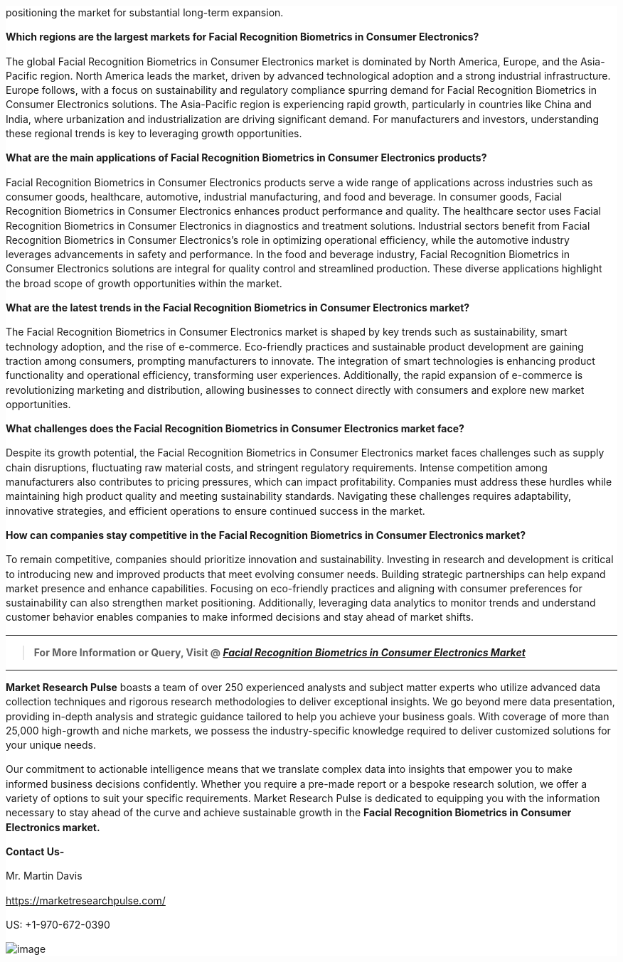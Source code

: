positioning the market for substantial long-term expansion.</p><p><strong>Which regions are the largest markets for Facial Recognition Biometrics in Consumer Electronics?</strong></p><p>The global Facial Recognition Biometrics in Consumer Electronics market is dominated by North America, Europe, and the Asia-Pacific region. North America leads the market, driven by advanced technological adoption and a strong industrial infrastructure. Europe follows, with a focus on sustainability and regulatory compliance spurring demand for Facial Recognition Biometrics in Consumer Electronics solutions. The Asia-Pacific region is experiencing rapid growth, particularly in countries like China and India, where urbanization and industrialization are driving significant demand. For manufacturers and investors, understanding these regional trends is key to leveraging growth opportunities.</p><p><strong>What are the main applications of Facial Recognition Biometrics in Consumer Electronics products?</strong></p><p>Facial Recognition Biometrics in Consumer Electronics products serve a wide range of applications across industries such as consumer goods, healthcare, automotive, industrial manufacturing, and food and beverage. In consumer goods, Facial Recognition Biometrics in Consumer Electronics enhances product performance and quality. The healthcare sector uses Facial Recognition Biometrics in Consumer Electronics in diagnostics and treatment solutions. Industrial sectors benefit from Facial Recognition Biometrics in Consumer Electronics&rsquo;s role in optimizing operational efficiency, while the automotive industry leverages advancements in safety and performance. In the food and beverage industry, Facial Recognition Biometrics in Consumer Electronics solutions are integral for quality control and streamlined production. These diverse applications highlight the broad scope of growth opportunities within the market.</p><p><strong>What are the latest trends in the Facial Recognition Biometrics in Consumer Electronics market?</strong></p><p>The Facial Recognition Biometrics in Consumer Electronics market is shaped by key trends such as sustainability, smart technology adoption, and the rise of e-commerce. Eco-friendly practices and sustainable product development are gaining traction among consumers, prompting manufacturers to innovate. The integration of smart technologies is enhancing product functionality and operational efficiency, transforming user experiences. Additionally, the rapid expansion of e-commerce is revolutionizing marketing and distribution, allowing businesses to connect directly with consumers and explore new market opportunities.</p><p><strong>What challenges does the Facial Recognition Biometrics in Consumer Electronics market face?</strong></p><p>Despite its growth potential, the Facial Recognition Biometrics in Consumer Electronics market faces challenges such as supply chain disruptions, fluctuating raw material costs, and stringent regulatory requirements. Intense competition among manufacturers also contributes to pricing pressures, which can impact profitability. Companies must address these hurdles while maintaining high product quality and meeting sustainability standards. Navigating these challenges requires adaptability, innovative strategies, and efficient operations to ensure continued success in the market.</p><p><strong>How can companies stay competitive in the Facial Recognition Biometrics in Consumer Electronics market?</strong></p><p>To remain competitive, companies should prioritize innovation and sustainability. Investing in research and development is critical to introducing new and improved products that meet evolving consumer needs. Building strategic partnerships can help expand market presence and enhance capabilities. Focusing on eco-friendly practices and aligning with consumer preferences for sustainability can also strengthen market positioning. Additionally, leveraging data analytics to monitor trends and understand customer behavior enables companies to make informed decisions and stay ahead of market shifts.</p><hr /><blockquote><p><strong>For More Information or Query, Visit @&nbsp;<em><a href="https://marketresearchpulse.com/report/89516/facial-recognition-biometrics-in-consumer-electronics-market?utm_source=Linkedin&utm_medium=0111">Facial Recognition Biometrics in Consumer Electronics Market</a></em></strong></p></blockquote><hr /><p><strong>Market Research Pulse</strong> boasts a team of over 250 experienced analysts and subject matter experts who utilize advanced data collection techniques and rigorous research methodologies to deliver exceptional insights. We go beyond mere data presentation, providing in-depth analysis and strategic guidance tailored to help you achieve your business goals. With coverage of more than 25,000 high-growth and niche markets, we possess the industry-specific knowledge required to deliver customized solutions for your unique needs.</p><p>Our commitment to actionable intelligence means that we translate complex data into insights that empower you to make informed business decisions confidently. Whether you require a pre-made report or a bespoke research solution, we offer a variety of options to suit your specific requirements. Market Research Pulse is dedicated to equipping you with the information necessary to stay ahead of the curve and achieve sustainable growth in the <strong>Facial Recognition Biometrics in Consumer Electronics market.</strong></p><p><strong>Contact Us-</strong></p><p>Mr. Martin Davis</p><p>https://marketresearchpulse.com/</p><p>US: +1-970-672-0390</p>
![image](https://github.com/user-attachments/assets/7f07de66-b9a7-4fd1-9bf0-bba972060032)
